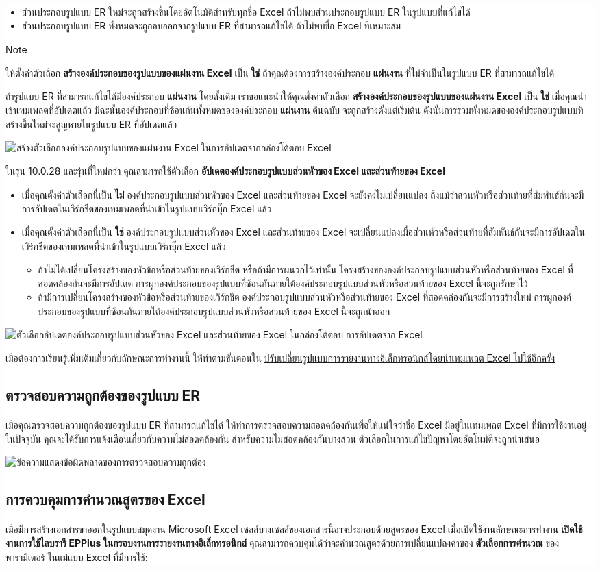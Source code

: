 - ส่วนประกอบรูปแบบ ER ใหม่จะถูกสร้างขึ้นโดยอัตโนมัติสำหรับทุกชื่อ Excel ถ้าไม่พบส่วนประกอบรูปแบบ ER ในรูปแบบที่แก้ไขได้
- ส่วนประกอบรูปแบบ ER ทั้งหมดจะถูกลบออกจากรูปแบบ ER ที่สามารถแก้ไขได้ ถ้าไม่พบชื่อ Excel ที่เหมาะสม

> [!NOTE]
> ให้ตั้งค่าตัวเลือก **สร้างองค์ประกอบของรูปแบบของแผ่นงาน Excel** เป็น **ใช่** ถ้าคุณต้องการสร้างองค์ประกอบ **แผ่นงาน** ที่ไม่จำเป็นในรูปแบบ ER ที่สามารถแก้ไขได้
>
> ถ้ารูปแบบ ER ที่สามารถแก้ไขได้มีองค์ประกอบ **แผ่นงาน** โดยดั้งเดิม เราขอแนะนำให้คุณตั้งค่าตัวเลือก **สร้างองค์ประกอบของรูปแบบของแผ่นงาน Excel** เป็น **ใช่** เมื่อคุณนำเข้าเทมเพลตที่อัปเดตแล้ว มิฉะนั้นองค์ประกอบที่ซ้อนกันทั้งหมดขององค์ประกอบ **แผ่นงาน** ต้นฉบับ จะถูกสร้างตั้งแต่เริ่มต้น ดังนั้นการรวมทั้งหมดขององค์ประกอบรูปแบบที่สร้างขึ้นใหม่จะสูญหายในรูปแบบ ER ที่อัปเดตแล้ว

![สร้างตัวเลือกองค์ประกอบรูปแบบของแผ่นงาน Excel ในการอัปเดตจากกล่องโต้ตอบ Excel](./media/er-excel-format-update-template.png)

ในรุ่น 10.0.28 และรุ่นที่ใหม่กว่า คุณสามารถใช้ตัวเลือก **อัปเดตองค์ประกอบรูปแบบส่วนหัวของ Excel และส่วนท้ายของ Excel**

- เมื่อคุณตั้งค่าตัวเลือกนี้เป็น **ไม่** องค์ประกอบรูปแบบส่วนหัวของ Excel และส่วนท้ายของ Excel จะยังคงไม่เปลี่ยนแปลง ถึงแม้ว่าส่วนหัวหรือส่วนท้ายที่สัมพันธ์กันจะมีการอัปเดตในเวิร์กชีตของเทมเพลตที่นําเข้าในรูปแบบเวิร์กบุ๊ก Excel แล้ว
- เมื่อคุณตั้งค่าตัวเลือกนี้เป็น **ใช่** องค์ประกอบรูปแบบส่วนหัวของ Excel และส่วนท้ายของ Excel จะเปลี่ยนแปลงเมื่อส่วนหัวหรือส่วนท้ายที่สัมพันธ์กันจะมีการอัปเดตในเวิร์กชีตของเทมเพลตที่นําเข้าในรูปแบบเวิร์กบุ๊ก Excel แล้ว

    - ถ้าไม่ได้เปลี่ยนโครงสร้างของหัวข้อหรือส่วนท้ายของเวิร์กชีต หรือถ้ามีการผนวกไว้เท่านั้น โครงสร้างขององค์ประกอบรูปแบบส่วนหัวหรือส่วนท้ายของ Excel ที่สอดคล้องกันจะมีการอัปเดต การผูกองค์ประกอบของรูปแบบที่ซ้อนกันภายใต้องค์ประกอบรูปแบบส่วนหัวหรือส่วนท้ายของ Excel นี้จะถูกรักษาไว้
    - ถ้ามีการเปลี่ยนโครงสร้างของหัวข้อหรือส่วนท้ายของเวิร์กชีต องค์ประกอบรูปแบบส่วนหัวหรือส่วนท้ายของ Excel ที่สอดคล้องกันจะมีการสร้างใหม่ การผูกองค์ประกอบของรูปแบบที่ซ้อนกันภายใต้องค์ประกอบรูปแบบส่วนหัวหรือส่วนท้ายของ Excel นี้จะถูกนำออก

![ตัวเลือกอัปเดตองค์ประกอบรูปแบบส่วนหัวของ Excel และส่วนท้ายของ Excel ในกล่องโต้ตอบ การอัปเดตจาก Excel](./media/er-excel-format-update-template2.png)

เมื่อต้องการเรียนรู้เพิ่มเติมเกี่ยวกับลักษณะการทำงานนี้ ให้ทำตามขั้นตอนใน [ปรับเปลี่ยนรูปแบบการรายงานทางอิเล็กทรอนิกส์โดยนำเทมเพลต Excel ไปใช้อีกครั้ง](modify-electronic-reporting-format-reapply-excel-template.md)

## <a name="validate-an-er-format"></a>ตรวจสอบความถูกต้องของรูปแบบ ER

เมื่อคุณตรวจสอบความถูกต้องของรูปแบบ ER ที่สามารถแก้ไขได้ ให้ทำการตรวจสอบความสอดคล้องกันเพื่อให้แน่ใจว่าชื่อ Excel มีอยู่ในเทมเพลต Excel ที่มีการใช้งานอยู่ในปัจจุบัน คุณจะได้รับการแจ้งเตือนเกี่ยวกับความไม่สอดคล้องกัน สำหรับความไม่สอดคล้องกันบางส่วน ตัวเลือกในการแก้ไขปัญหาโดยอัตโนมัติจะถูกนำเสนอ

![ข้อความแสดงข้อผิดพลาดของการตรวจสอบความถูกต้อง](./media/er-excel-format-validate.png)

## <a name="control-the-calculation-of-excel-formulas"></a>การควบคุมการคำนวณสูตรของ Excel

เมื่อมีการสร้างเอกสารขาออกในรูปแบบสมุดงาน Microsoft Excel เซลล์บางเซลล์ของเอกสารนี้อาจประกอบด้วยสูตรของ Excel เมื่อเปิดใช้งานลักษณะการทำงาน **เปิดใช้งานการใช้ไลบรารี EPPlus ในกรอบงานการรายงานทางอิเล็กทรอนิกส์** คุณสามารถควบคุมได้ว่าจะคำนวณสูตรด้วยการเปลี่ยนแปลงค่าของ **ตัวเลือกการคำนวณ** ของ [พารามิเตอร์](https://support.microsoft.com/office/change-formula-recalculation-iteration-or-precision-in-excel-73fc7dac-91cf-4d36-86e8-67124f6bcce4#ID0EAACAAA=Windows) ในแม่แบบ Excel ที่มีการใช้:
